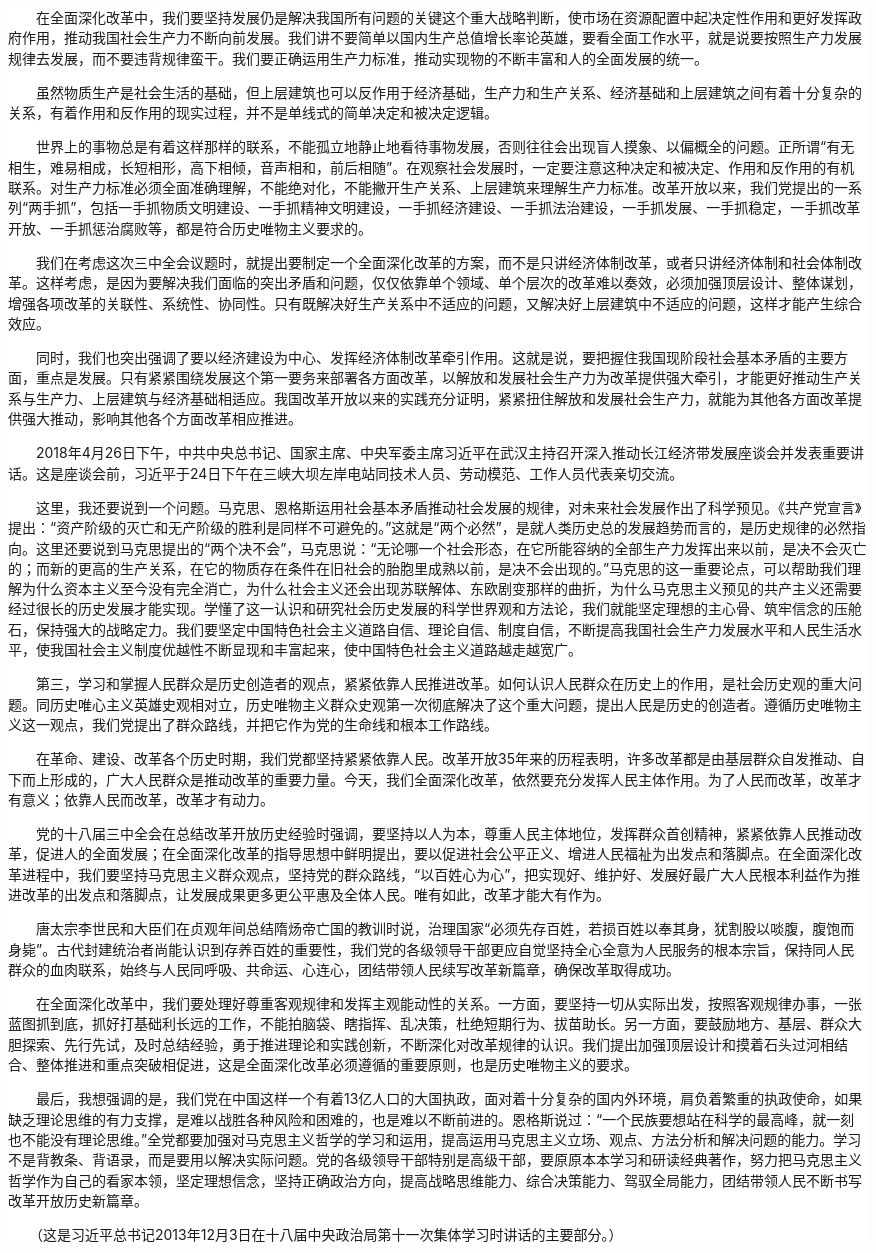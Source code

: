 　　在全面深化改革中，我们要坚持发展仍是解决我国所有问题的关键这个重大战略判断，使市场在资源配置中起决定性作用和更好发挥政府作用，推动我国社会生产力不断向前发展。我们讲不要简单以国内生产总值增长率论英雄，要看全面工作水平，就是说要按照生产力发展规律去发展，而不要违背规律蛮干。我们要正确运用生产力标准，推动实现物的不断丰富和人的全面发展的统一。

　　虽然物质生产是社会生活的基础，但上层建筑也可以反作用于经济基础，生产力和生产关系、经济基础和上层建筑之间有着十分复杂的关系，有着作用和反作用的现实过程，并不是单线式的简单决定和被决定逻辑。

　　世界上的事物总是有着这样那样的联系，不能孤立地静止地看待事物发展，否则往往会出现盲人摸象、以偏概全的问题。正所谓“有无相生，难易相成，长短相形，高下相倾，音声相和，前后相随”。在观察社会发展时，一定要注意这种决定和被决定、作用和反作用的有机联系。对生产力标准必须全面准确理解，不能绝对化，不能撇开生产关系、上层建筑来理解生产力标准。改革开放以来，我们党提出的一系列“两手抓”，包括一手抓物质文明建设、一手抓精神文明建设，一手抓经济建设、一手抓法治建设，一手抓发展、一手抓稳定，一手抓改革开放、一手抓惩治腐败等，都是符合历史唯物主义要求的。

　　我们在考虑这次三中全会议题时，就提出要制定一个全面深化改革的方案，而不是只讲经济体制改革，或者只讲经济体制和社会体制改革。这样考虑，是因为要解决我们面临的突出矛盾和问题，仅仅依靠单个领域、单个层次的改革难以奏效，必须加强顶层设计、整体谋划，增强各项改革的关联性、系统性、协同性。只有既解决好生产关系中不适应的问题，又解决好上层建筑中不适应的问题，这样才能产生综合效应。

　　同时，我们也突出强调了要以经济建设为中心、发挥经济体制改革牵引作用。这就是说，要把握住我国现阶段社会基本矛盾的主要方面，重点是发展。只有紧紧围绕发展这个第一要务来部署各方面改革，以解放和发展社会生产力为改革提供强大牵引，才能更好推动生产关系与生产力、上层建筑与经济基础相适应。我国改革开放以来的实践充分证明，紧紧扭住解放和发展社会生产力，就能为其他各方面改革提供强大推动，影响其他各个方面改革相应推进。



　　2018年4月26日下午，中共中央总书记、国家主席、中央军委主席习近平在武汉主持召开深入推动长江经济带发展座谈会并发表重要讲话。这是座谈会前，习近平于24日下午在三峡大坝左岸电站同技术人员、劳动模范、工作人员代表亲切交流。

　　这里，我还要说到一个问题。马克思、恩格斯运用社会基本矛盾推动社会发展的规律，对未来社会发展作出了科学预见。《共产党宣言》提出：“资产阶级的灭亡和无产阶级的胜利是同样不可避免的。”这就是“两个必然”，是就人类历史总的发展趋势而言的，是历史规律的必然指向。这里还要说到马克思提出的“两个决不会”，马克思说：“无论哪一个社会形态，在它所能容纳的全部生产力发挥出来以前，是决不会灭亡的；而新的更高的生产关系，在它的物质存在条件在旧社会的胎胞里成熟以前，是决不会出现的。”马克思的这一重要论点，可以帮助我们理解为什么资本主义至今没有完全消亡，为什么社会主义还会出现苏联解体、东欧剧变那样的曲折，为什么马克思主义预见的共产主义还需要经过很长的历史发展才能实现。学懂了这一认识和研究社会历史发展的科学世界观和方法论，我们就能坚定理想的主心骨、筑牢信念的压舱石，保持强大的战略定力。我们要坚定中国特色社会主义道路自信、理论自信、制度自信，不断提高我国社会生产力发展水平和人民生活水平，使我国社会主义制度优越性不断显现和丰富起来，使中国特色社会主义道路越走越宽广。

　　第三，学习和掌握人民群众是历史创造者的观点，紧紧依靠人民推进改革。如何认识人民群众在历史上的作用，是社会历史观的重大问题。同历史唯心主义英雄史观相对立，历史唯物主义群众史观第一次彻底解决了这个重大问题，提出人民是历史的创造者。遵循历史唯物主义这一观点，我们党提出了群众路线，并把它作为党的生命线和根本工作路线。

　　在革命、建设、改革各个历史时期，我们党都坚持紧紧依靠人民。改革开放35年来的历程表明，许多改革都是由基层群众自发推动、自下而上形成的，广大人民群众是推动改革的重要力量。今天，我们全面深化改革，依然要充分发挥人民主体作用。为了人民而改革，改革才有意义；依靠人民而改革，改革才有动力。

　　党的十八届三中全会在总结改革开放历史经验时强调，要坚持以人为本，尊重人民主体地位，发挥群众首创精神，紧紧依靠人民推动改革，促进人的全面发展；在全面深化改革的指导思想中鲜明提出，要以促进社会公平正义、增进人民福祉为出发点和落脚点。在全面深化改革进程中，我们要坚持马克思主义群众观点，坚持党的群众路线，“以百姓心为心”，把实现好、维护好、发展好最广大人民根本利益作为推进改革的出发点和落脚点，让发展成果更多更公平惠及全体人民。唯有如此，改革才能大有作为。

　　唐太宗李世民和大臣们在贞观年间总结隋炀帝亡国的教训时说，治理国家“必须先存百姓，若损百姓以奉其身，犹割股以啖腹，腹饱而身毙”。古代封建统治者尚能认识到存养百姓的重要性，我们党的各级领导干部更应自觉坚持全心全意为人民服务的根本宗旨，保持同人民群众的血肉联系，始终与人民同呼吸、共命运、心连心，团结带领人民续写改革新篇章，确保改革取得成功。

　　在全面深化改革中，我们要处理好尊重客观规律和发挥主观能动性的关系。一方面，要坚持一切从实际出发，按照客观规律办事，一张蓝图抓到底，抓好打基础利长远的工作，不能拍脑袋、瞎指挥、乱决策，杜绝短期行为、拔苗助长。另一方面，要鼓励地方、基层、群众大胆探索、先行先试，及时总结经验，勇于推进理论和实践创新，不断深化对改革规律的认识。我们提出加强顶层设计和摸着石头过河相结合、整体推进和重点突破相促进，这是全面深化改革必须遵循的重要原则，也是历史唯物主义的要求。

　　最后，我想强调的是，我们党在中国这样一个有着13亿人口的大国执政，面对着十分复杂的国内外环境，肩负着繁重的执政使命，如果缺乏理论思维的有力支撑，是难以战胜各种风险和困难的，也是难以不断前进的。恩格斯说过：“一个民族要想站在科学的最高峰，就一刻也不能没有理论思维。”全党都要加强对马克思主义哲学的学习和运用，提高运用马克思主义立场、观点、方法分析和解决问题的能力。学习不是背教条、背语录，而是要用以解决实际问题。党的各级领导干部特别是高级干部，要原原本本学习和研读经典著作，努力把马克思主义哲学作为自己的看家本领，坚定理想信念，坚持正确政治方向，提高战略思维能力、综合决策能力、驾驭全局能力，团结带领人民不断书写改革开放历史新篇章。

　　（这是习近平总书记2013年12月3日在十八届中央政治局第十一次集体学习时讲话的主要部分。）